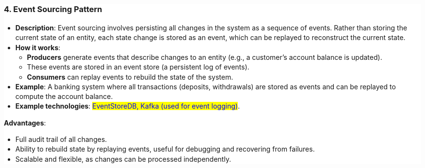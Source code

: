 ### 4. **Event Sourcing Pattern**

* **Description**: Event sourcing involves persisting all changes in the system as a sequence of events. Rather than storing the current state of an entity, each state change is stored as an event, which can be replayed to reconstruct the current state.
* **How it works**:
  * **Producers** generate events that describe changes to an entity (e.g., a customer’s account balance is updated).
  * These events are stored in an event store (a persistent log of events).
  * **Consumers** can replay events to rebuild the state of the system.
* **Example**: A banking system where all transactions (deposits, withdrawals) are stored as events and can be replayed to compute the account balance.
* **Example technologies**: <mark style="color:blue;">EventStoreDB, Kafka (used for event logging)</mark>.

**Advantages**:

* Full audit trail of all changes.
* Ability to rebuild state by replaying events, useful for debugging and recovering from failures.
* Scalable and flexible, as changes can be processed independently.
